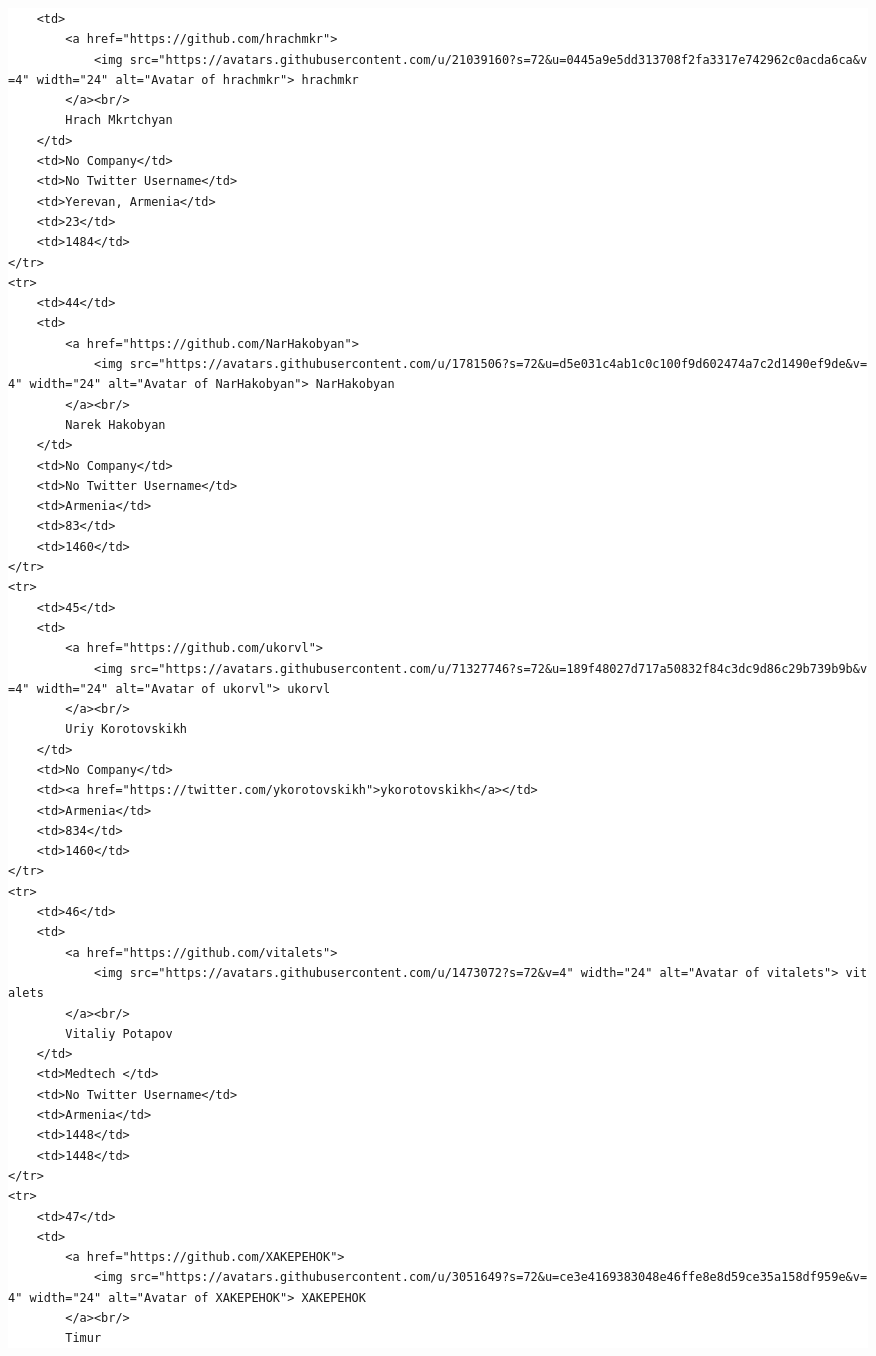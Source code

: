 		<td>
			<a href="https://github.com/hrachmkr">
				<img src="https://avatars.githubusercontent.com/u/21039160?s=72&u=0445a9e5dd313708f2fa3317e742962c0acda6ca&v=4" width="24" alt="Avatar of hrachmkr"> hrachmkr
			</a><br/>
			Hrach Mkrtchyan
		</td>
		<td>No Company</td>
		<td>No Twitter Username</td>
		<td>Yerevan, Armenia</td>
		<td>23</td>
		<td>1484</td>
	</tr>
	<tr>
		<td>44</td>
		<td>
			<a href="https://github.com/NarHakobyan">
				<img src="https://avatars.githubusercontent.com/u/1781506?s=72&u=d5e031c4ab1c0c100f9d602474a7c2d1490ef9de&v=4" width="24" alt="Avatar of NarHakobyan"> NarHakobyan
			</a><br/>
			Narek Hakobyan
		</td>
		<td>No Company</td>
		<td>No Twitter Username</td>
		<td>Armenia</td>
		<td>83</td>
		<td>1460</td>
	</tr>
	<tr>
		<td>45</td>
		<td>
			<a href="https://github.com/ukorvl">
				<img src="https://avatars.githubusercontent.com/u/71327746?s=72&u=189f48027d717a50832f84c3dc9d86c29b739b9b&v=4" width="24" alt="Avatar of ukorvl"> ukorvl
			</a><br/>
			Uriy Korotovskikh
		</td>
		<td>No Company</td>
		<td><a href="https://twitter.com/ykorotovskikh">ykorotovskikh</a></td>
		<td>Armenia</td>
		<td>834</td>
		<td>1460</td>
	</tr>
	<tr>
		<td>46</td>
		<td>
			<a href="https://github.com/vitalets">
				<img src="https://avatars.githubusercontent.com/u/1473072?s=72&v=4" width="24" alt="Avatar of vitalets"> vitalets
			</a><br/>
			Vitaliy Potapov
		</td>
		<td>Medtech </td>
		<td>No Twitter Username</td>
		<td>Armenia</td>
		<td>1448</td>
		<td>1448</td>
	</tr>
	<tr>
		<td>47</td>
		<td>
			<a href="https://github.com/XAKEPEHOK">
				<img src="https://avatars.githubusercontent.com/u/3051649?s=72&u=ce3e4169383048e46ffe8e8d59ce35a158df959e&v=4" width="24" alt="Avatar of XAKEPEHOK"> XAKEPEHOK
			</a><br/>
			Timur